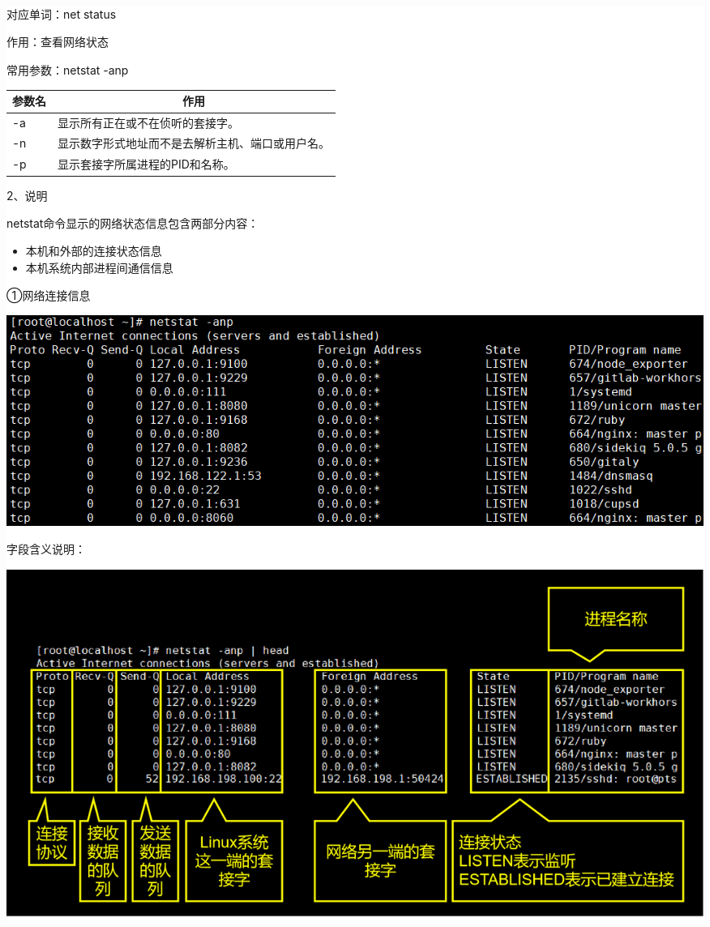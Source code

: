 对应单词：net status

作用：查看网络状态

常用参数：netstat -anp

| 参数名 | 作用                                             |
| ------ | ------------------------------------------------ |
| -a     | 显示所有正在或不在侦听的套接字。                 |
| -n     | 显示数字形式地址而不是去解析主机、端口或用户名。 |
| -p     | 显示套接字所属进程的PID和名称。                  |

 2、说明

netstat命令显示的网络状态信息包含两部分内容：

* 本机和外部的连接状态信息
* 本机系统内部进程间通信信息

 ①网络连接信息

![images](./images/img062.png)

字段含义说明：

![images](./images/img065.png)
